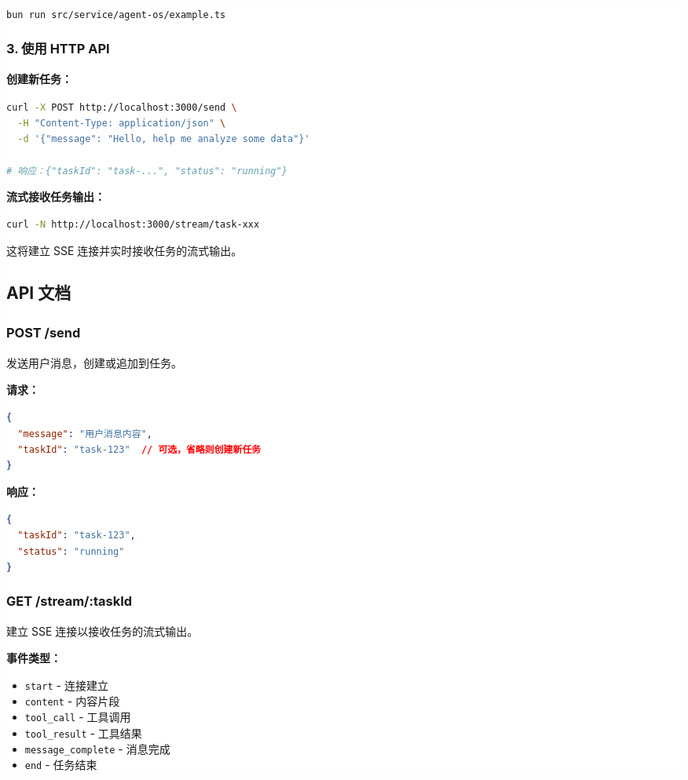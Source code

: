 ```bash
bun run src/service/agent-os/example.ts
```

### 3. 使用 HTTP API

**创建新任务：**
```bash
curl -X POST http://localhost:3000/send \
  -H "Content-Type: application/json" \
  -d '{"message": "Hello, help me analyze some data"}'

# 响应：{"taskId": "task-...", "status": "running"}
```

**流式接收任务输出：**
```bash
curl -N http://localhost:3000/stream/task-xxx
```

这将建立 SSE 连接并实时接收任务的流式输出。

## API 文档

### POST /send

发送用户消息，创建或追加到任务。

**请求：**
```json
{
  "message": "用户消息内容",
  "taskId": "task-123"  // 可选，省略则创建新任务
}
```

**响应：**
```json
{
  "taskId": "task-123",
  "status": "running"
}
```

### GET /stream/:taskId

建立 SSE 连接以接收任务的流式输出。

**事件类型：**
- `start` - 连接建立
- `content` - 内容片段
- `tool_call` - 工具调用
- `tool_result` - 工具结果
- `message_complete` - 消息完成
- `end` - 任务结束
